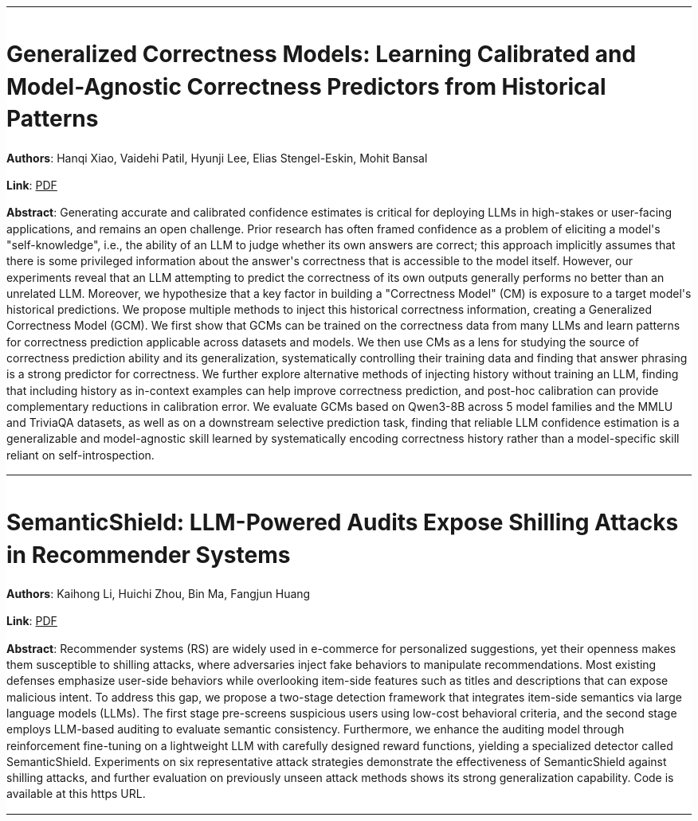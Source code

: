 
---
# Generalized Correctness Models: Learning Calibrated and Model-Agnostic Correctness Predictors from Historical Patterns 

**Authors**: Hanqi Xiao, Vaidehi Patil, Hyunji Lee, Elias Stengel-Eskin, Mohit Bansal  

**Link**: [PDF](https://arxiv.org/pdf/2509.24988)  

**Abstract**: Generating accurate and calibrated confidence estimates is critical for deploying LLMs in high-stakes or user-facing applications, and remains an open challenge. Prior research has often framed confidence as a problem of eliciting a model's "self-knowledge", i.e., the ability of an LLM to judge whether its own answers are correct; this approach implicitly assumes that there is some privileged information about the answer's correctness that is accessible to the model itself. However, our experiments reveal that an LLM attempting to predict the correctness of its own outputs generally performs no better than an unrelated LLM. Moreover, we hypothesize that a key factor in building a "Correctness Model" (CM) is exposure to a target model's historical predictions. We propose multiple methods to inject this historical correctness information, creating a Generalized Correctness Model (GCM). We first show that GCMs can be trained on the correctness data from many LLMs and learn patterns for correctness prediction applicable across datasets and models. We then use CMs as a lens for studying the source of correctness prediction ability and its generalization, systematically controlling their training data and finding that answer phrasing is a strong predictor for correctness. We further explore alternative methods of injecting history without training an LLM, finding that including history as in-context examples can help improve correctness prediction, and post-hoc calibration can provide complementary reductions in calibration error. We evaluate GCMs based on Qwen3-8B across 5 model families and the MMLU and TriviaQA datasets, as well as on a downstream selective prediction task, finding that reliable LLM confidence estimation is a generalizable and model-agnostic skill learned by systematically encoding correctness history rather than a model-specific skill reliant on self-introspection. 

---
# SemanticShield: LLM-Powered Audits Expose Shilling Attacks in Recommender Systems 

**Authors**: Kaihong Li, Huichi Zhou, Bin Ma, Fangjun Huang  

**Link**: [PDF](https://arxiv.org/pdf/2509.24961)  

**Abstract**: Recommender systems (RS) are widely used in e-commerce for personalized suggestions, yet their openness makes them susceptible to shilling attacks, where adversaries inject fake behaviors to manipulate recommendations. Most existing defenses emphasize user-side behaviors while overlooking item-side features such as titles and descriptions that can expose malicious intent. To address this gap, we propose a two-stage detection framework that integrates item-side semantics via large language models (LLMs). The first stage pre-screens suspicious users using low-cost behavioral criteria, and the second stage employs LLM-based auditing to evaluate semantic consistency. Furthermore, we enhance the auditing model through reinforcement fine-tuning on a lightweight LLM with carefully designed reward functions, yielding a specialized detector called SemanticShield. Experiments on six representative attack strategies demonstrate the effectiveness of SemanticShield against shilling attacks, and further evaluation on previously unseen attack methods shows its strong generalization capability. Code is available at this https URL. 

---